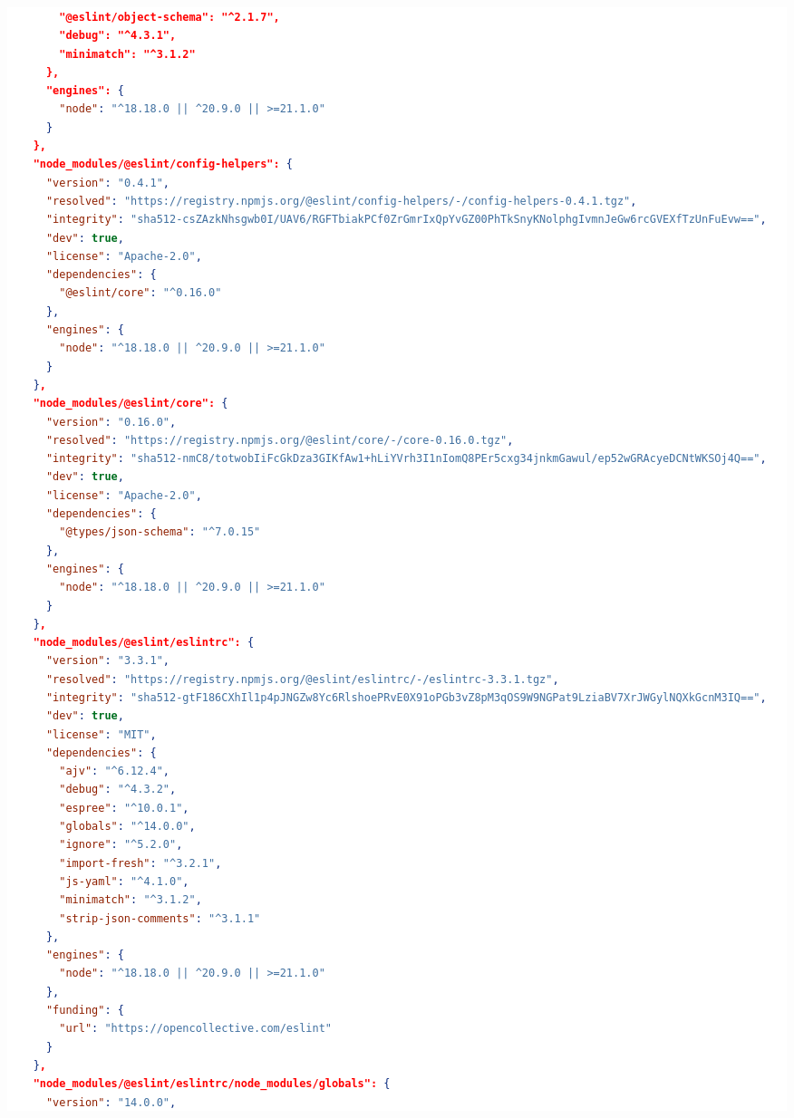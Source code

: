 ```json
        "@eslint/object-schema": "^2.1.7",
        "debug": "^4.3.1",
        "minimatch": "^3.1.2"
      },
      "engines": {
        "node": "^18.18.0 || ^20.9.0 || >=21.1.0"
      }
    },
    "node_modules/@eslint/config-helpers": {
      "version": "0.4.1",
      "resolved": "https://registry.npmjs.org/@eslint/config-helpers/-/config-helpers-0.4.1.tgz",
      "integrity": "sha512-csZAzkNhsgwb0I/UAV6/RGFTbiakPCf0ZrGmrIxQpYvGZ00PhTkSnyKNolphgIvmnJeGw6rcGVEXfTzUnFuEvw==",
      "dev": true,
      "license": "Apache-2.0",
      "dependencies": {
        "@eslint/core": "^0.16.0"
      },
      "engines": {
        "node": "^18.18.0 || ^20.9.0 || >=21.1.0"
      }
    },
    "node_modules/@eslint/core": {
      "version": "0.16.0",
      "resolved": "https://registry.npmjs.org/@eslint/core/-/core-0.16.0.tgz",
      "integrity": "sha512-nmC8/totwobIiFcGkDza3GIKfAw1+hLiYVrh3I1nIomQ8PEr5cxg34jnkmGawul/ep52wGRAcyeDCNtWKSOj4Q==",
      "dev": true,
      "license": "Apache-2.0",
      "dependencies": {
        "@types/json-schema": "^7.0.15"
      },
      "engines": {
        "node": "^18.18.0 || ^20.9.0 || >=21.1.0"
      }
    },
    "node_modules/@eslint/eslintrc": {
      "version": "3.3.1",
      "resolved": "https://registry.npmjs.org/@eslint/eslintrc/-/eslintrc-3.3.1.tgz",
      "integrity": "sha512-gtF186CXhIl1p4pJNGZw8Yc6RlshoePRvE0X91oPGb3vZ8pM3qOS9W9NGPat9LziaBV7XrJWGylNQXkGcnM3IQ==",
      "dev": true,
      "license": "MIT",
      "dependencies": {
        "ajv": "^6.12.4",
        "debug": "^4.3.2",
        "espree": "^10.0.1",
        "globals": "^14.0.0",
        "ignore": "^5.2.0",
        "import-fresh": "^3.2.1",
        "js-yaml": "^4.1.0",
        "minimatch": "^3.1.2",
        "strip-json-comments": "^3.1.1"
      },
      "engines": {
        "node": "^18.18.0 || ^20.9.0 || >=21.1.0"
      },
      "funding": {
        "url": "https://opencollective.com/eslint"
      }
    },
    "node_modules/@eslint/eslintrc/node_modules/globals": {
      "version": "14.0.0",
```